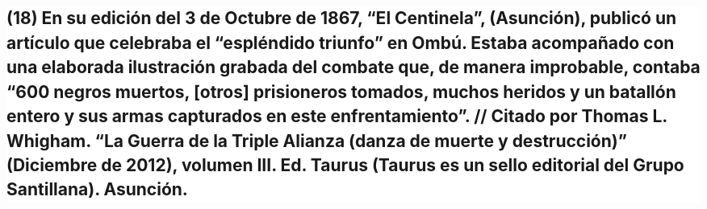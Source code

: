 ## **(18) En su edición del 3 de Octubre de 1867, “El Centinela”, (Asunción), publicó un artículo que celebraba el “espléndido triunfo” en Ombú. Estaba acompañado con una elaborada ilustración grabada del combate que, de manera improbable, contaba “600 negros muertos, \[otros\] prisioneros tomados, muchos heridos y un batallón entero y sus armas capturados en este enfrentamiento”. // Citado por Thomas L. Whigham. “La Guerra de la Triple Alianza (danza de muerte y destrucción)” (Diciembre de 2012), volumen III. Ed. Taurus (Taurus es un sello editorial del Grupo Santillana). Asunción.**